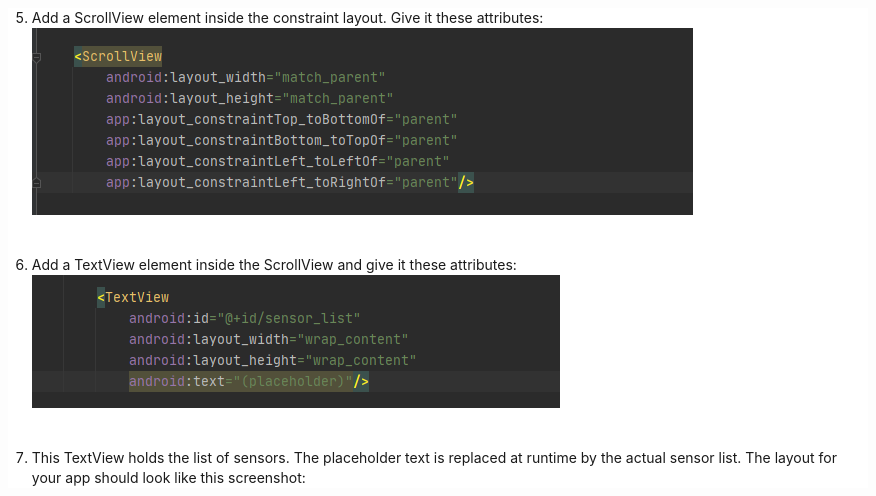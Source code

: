 5. Add a ScrollView element inside the constraint layout. Give it these attributes: <br>
<img src="img/langkah4.png"><br><br>

6. Add a TextView element inside the ScrollView and give it these attributes:<br>
<img src="img/langkah5.png"><br><br>

7. This TextView holds the list of sensors. The placeholder text is replaced at runtime by the actual sensor list. The layout for your app should look like this screenshot:<br>